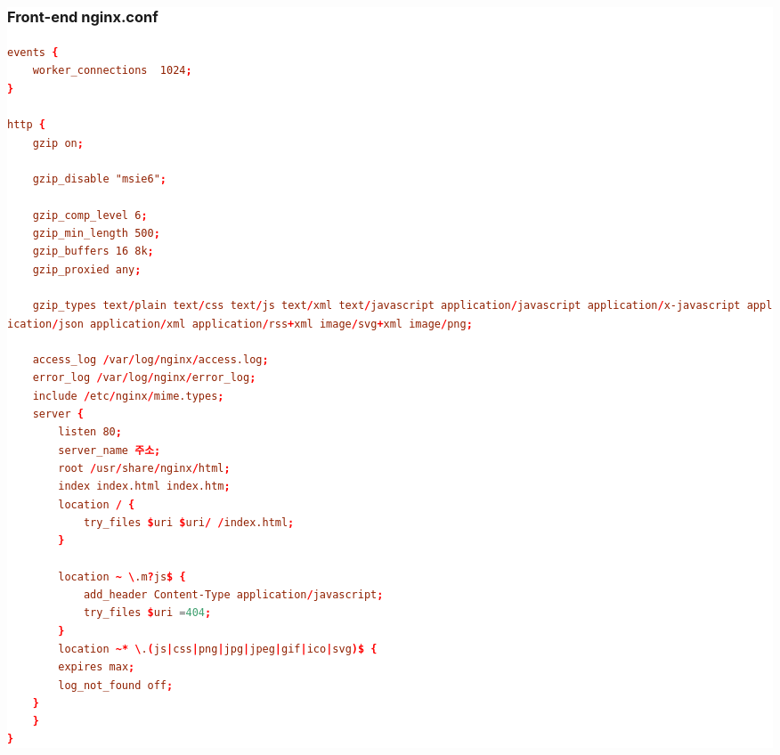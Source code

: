 ### Front-end nginx.conf
```conf
events {
    worker_connections  1024;
}

http {
    gzip on;

    gzip_disable "msie6";

    gzip_comp_level 6;
    gzip_min_length 500;
    gzip_buffers 16 8k;
    gzip_proxied any;

    gzip_types text/plain text/css text/js text/xml text/javascript application/javascript application/x-javascript application/json application/xml application/rss+xml image/svg+xml image/png;

    access_log /var/log/nginx/access.log;
    error_log /var/log/nginx/error_log;
    include /etc/nginx/mime.types;
    server {
        listen 80;
        server_name 주소;
        root /usr/share/nginx/html;
        index index.html index.htm;
        location / {
            try_files $uri $uri/ /index.html;
        }
        
        location ~ \.m?js$ {
            add_header Content-Type application/javascript;
            try_files $uri =404;
        }
        location ~* \.(js|css|png|jpg|jpeg|gif|ico|svg)$ {
        expires max;
        log_not_found off;
    }
    }
}

```